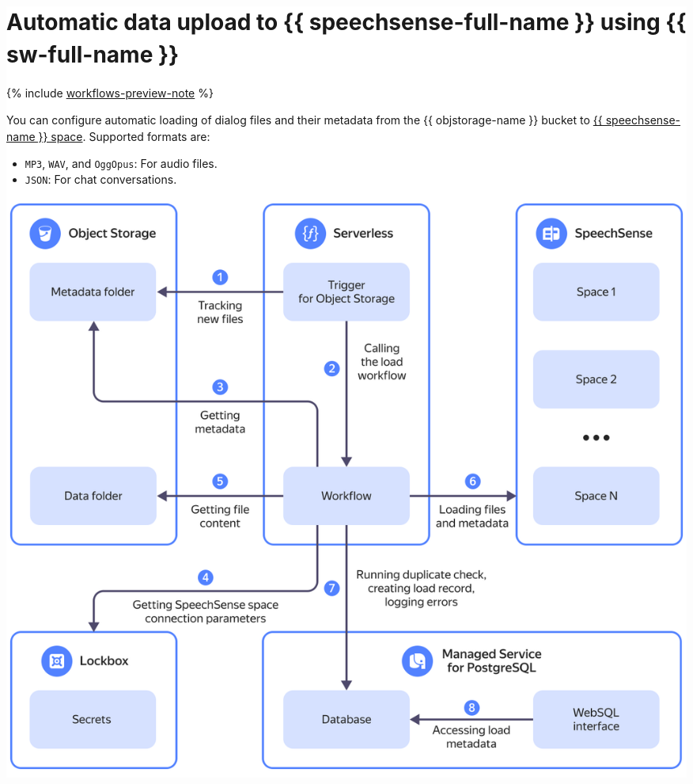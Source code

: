 # Automatic data upload to {{ speechsense-full-name }} using {{ sw-full-name }}



{% include [workflows-preview-note](../../_includes/serverless-integrations/workflows-preview-note.md) %}


You can configure automatic loading of dialog files and their metadata from the {{ objstorage-name }} bucket to [{{ speechsense-name }} space](../../speechsense/concepts/resources-hierarchy.md#space). Supported formats are:

  * `MP3`, `WAV`, and `OggOpus`: For audio files.
  * `JSON`: For chat conversations.

![image](../../_assets/tutorials/auto-upload.svg)
